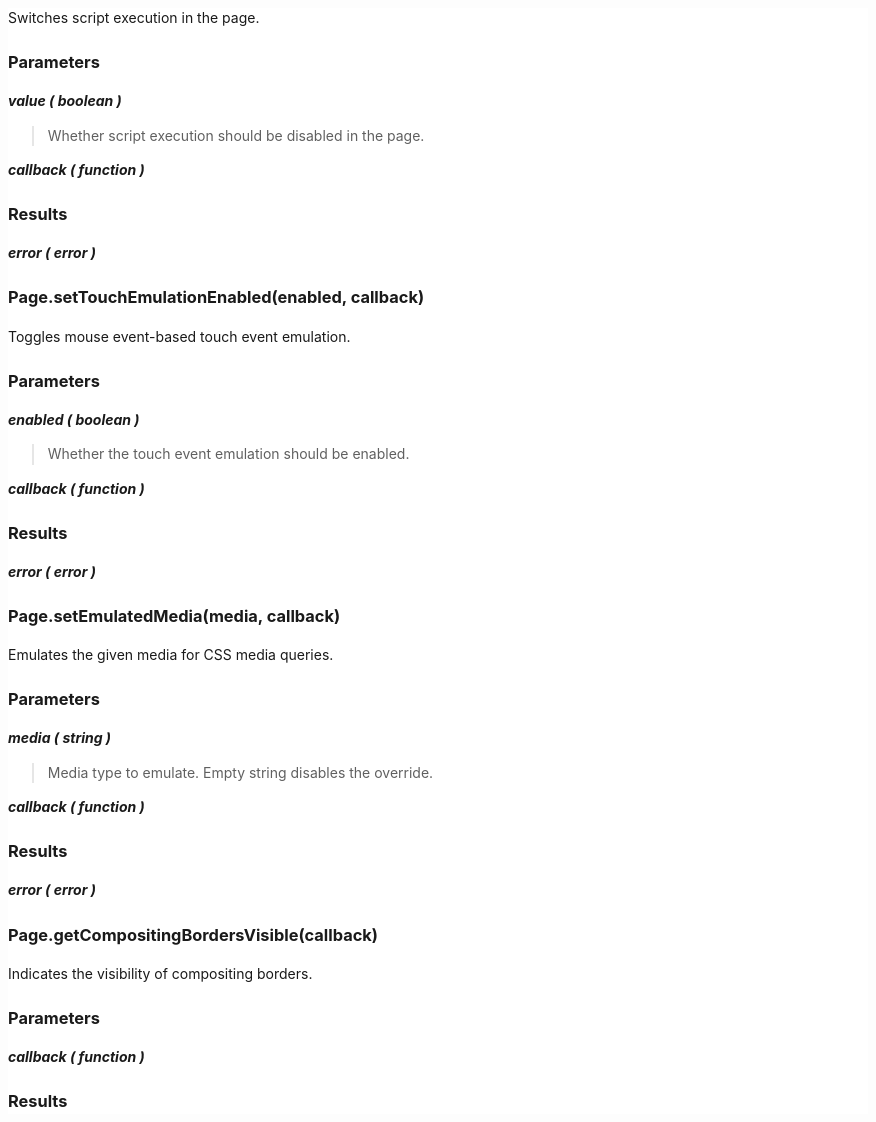 Switches script execution in the page.

### Parameters

_**value ( boolean )**_<br>
> Whether script execution should be disabled in the page.

_**callback ( function )**_<br>

### Results

_**error ( error )**_<br>


### Page.setTouchEmulationEnabled(enabled, callback)

Toggles mouse event-based touch event emulation.

### Parameters

_**enabled ( boolean )**_<br>
> Whether the touch event emulation should be enabled.

_**callback ( function )**_<br>

### Results

_**error ( error )**_<br>


### Page.setEmulatedMedia(media, callback)

Emulates the given media for CSS media queries.

### Parameters

_**media ( string )**_<br>
> Media type to emulate. Empty string disables the override.

_**callback ( function )**_<br>

### Results

_**error ( error )**_<br>


### Page.getCompositingBordersVisible(callback)

Indicates the visibility of compositing borders.

### Parameters

_**callback ( function )**_<br>

### Results
